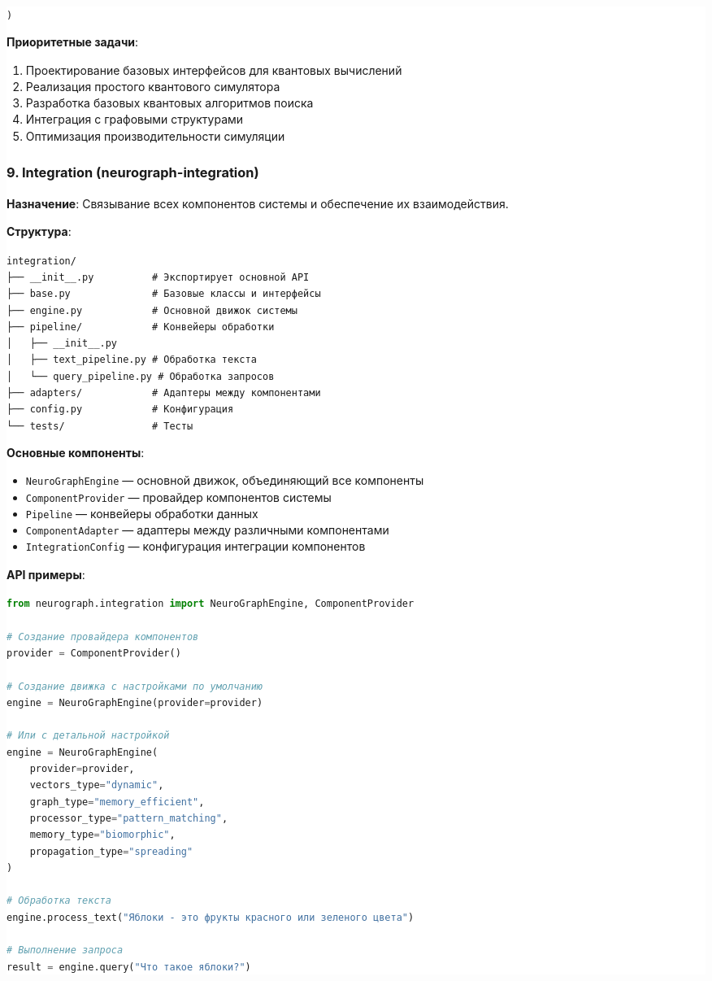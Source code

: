 ```python
)
```

**Приоритетные задачи**:
1. Проектирование базовых интерфейсов для квантовых вычислений
2. Реализация простого квантового симулятора
3. Разработка базовых квантовых алгоритмов поиска
4. Интеграция с графовыми структурами
5. Оптимизация производительности симуляции

### 9. Integration (neurograph-integration)

**Назначение**: Связывание всех компонентов системы и обеспечение их взаимодействия.

**Структура**:
```
integration/
├── __init__.py          # Экспортирует основной API
├── base.py              # Базовые классы и интерфейсы
├── engine.py            # Основной движок системы
├── pipeline/            # Конвейеры обработки
│   ├── __init__.py
│   ├── text_pipeline.py # Обработка текста
│   └── query_pipeline.py # Обработка запросов
├── adapters/            # Адаптеры между компонентами
├── config.py            # Конфигурация
└── tests/               # Тесты
```

**Основные компоненты**:
- `NeuroGraphEngine` — основной движок, объединяющий все компоненты
- `ComponentProvider` — провайдер компонентов системы
- `Pipeline` — конвейеры обработки данных
- `ComponentAdapter` — адаптеры между различными компонентами
- `IntegrationConfig` — конфигурация интеграции компонентов

**API примеры**:
```python
from neurograph.integration import NeuroGraphEngine, ComponentProvider

# Создание провайдера компонентов
provider = ComponentProvider()

# Создание движка с настройками по умолчанию
engine = NeuroGraphEngine(provider=provider)

# Или с детальной настройкой
engine = NeuroGraphEngine(
    provider=provider,
    vectors_type="dynamic",
    graph_type="memory_efficient",
    processor_type="pattern_matching",
    memory_type="biomorphic",
    propagation_type="spreading"
)

# Обработка текста
engine.process_text("Яблоки - это фрукты красного или зеленого цвета")

# Выполнение запроса
result = engine.query("Что такое яблоки?")
```
